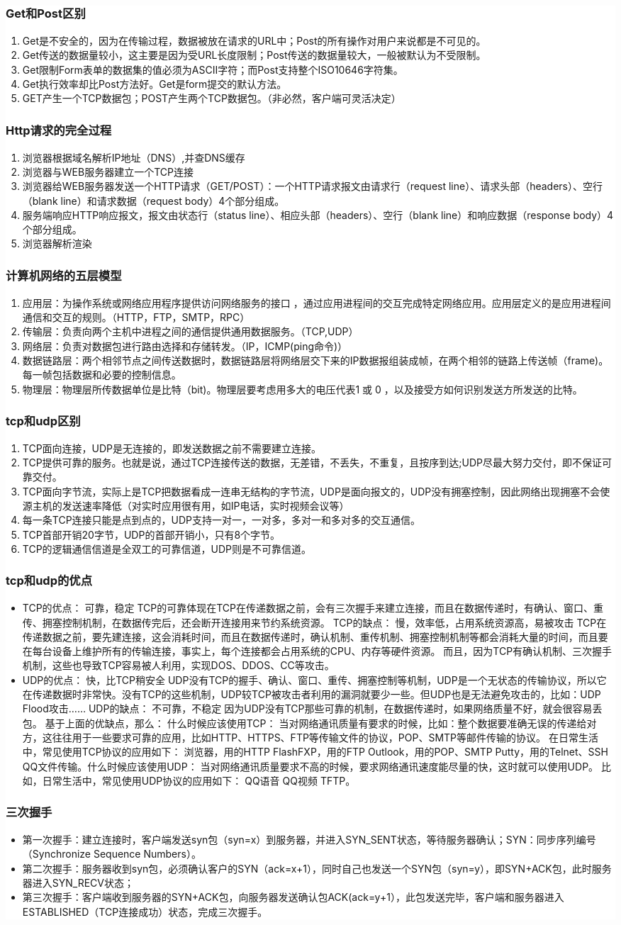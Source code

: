 ### Get和Post区别

1. Get是不安全的，因为在传输过程，数据被放在请求的URL中；Post的所有操作对用户来说都是不可见的。
2. Get传送的数据量较小，这主要是因为受URL长度限制；Post传送的数据量较大，一般被默认为不受限制。
3. Get限制Form表单的数据集的值必须为ASCII字符；而Post支持整个ISO10646字符集。
4. Get执行效率却比Post方法好。Get是form提交的默认方法。
5. GET产生一个TCP数据包；POST产生两个TCP数据包。（非必然，客户端可灵活决定）

### Http请求的完全过程

1. 浏览器根据域名解析IP地址（DNS）,并查DNS缓存
2. 浏览器与WEB服务器建立一个TCP连接
3. 浏览器给WEB服务器发送一个HTTP请求（GET/POST）：一个HTTP请求报文由请求行（request line）、请求头部（headers）、空行（blank line）和请求数据（request body）4个部分组成。
4. 服务端响应HTTP响应报文，报文由状态行（status line）、相应头部（headers）、空行（blank line）和响应数据（response body）4个部分组成。
5. 浏览器解析渲染

### 计算机网络的五层模型

1. 应用层：为操作系统或网络应用程序提供访问网络服务的接口 ，通过应用进程间的交互完成特定网络应用。应用层定义的是应用进程间通信和交互的规则。（HTTP，FTP，SMTP，RPC）
2. 传输层：负责向两个主机中进程之间的通信提供通用数据服务。（TCP,UDP）
3. 网络层：负责对数据包进行路由选择和存储转发。（IP，ICMP(ping命令)）
4. 数据链路层：两个相邻节点之间传送数据时，数据链路层将网络层交下来的IP数据报组装成帧，在两个相邻的链路上传送帧（frame)。每一帧包括数据和必要的控制信息。
5. 物理层：物理层所传数据单位是比特（bit)。物理层要考虑用多大的电压代表1 或 0 ，以及接受方如何识别发送方所发送的比特。

### tcp和udp区别

1. TCP面向连接，UDP是无连接的，即发送数据之前不需要建立连接。
2. TCP提供可靠的服务。也就是说，通过TCP连接传送的数据，无差错，不丢失，不重复，且按序到达;UDP尽最大努力交付，即不保证可靠交付。
3. TCP面向字节流，实际上是TCP把数据看成一连串无结构的字节流，UDP是面向报文的，UDP没有拥塞控制，因此网络出现拥塞不会使源主机的发送速率降低（对实时应用很有用，如IP电话，实时视频会议等）
4. 每一条TCP连接只能是点到点的，UDP支持一对一，一对多，多对一和多对多的交互通信。
5. TCP首部开销20字节，UDP的首部开销小，只有8个字节。
6. TCP的逻辑通信信道是全双工的可靠信道，UDP则是不可靠信道。

### tcp和udp的优点

* TCP的优点： 可靠，稳定 TCP的可靠体现在TCP在传递数据之前，会有三次握手来建立连接，而且在数据传递时，有确认、窗口、重传、拥塞控制机制，在数据传完后，还会断开连接用来节约系统资源。 TCP的缺点： 慢，效率低，占用系统资源高，易被攻击 TCP在传递数据之前，要先建连接，这会消耗时间，而且在数据传递时，确认机制、重传机制、拥塞控制机制等都会消耗大量的时间，而且要在每台设备上维护所有的传输连接，事实上，每个连接都会占用系统的CPU、内存等硬件资源。 而且，因为TCP有确认机制、三次握手机制，这些也导致TCP容易被人利用，实现DOS、DDOS、CC等攻击。
* UDP的优点： 快，比TCP稍安全 UDP没有TCP的握手、确认、窗口、重传、拥塞控制等机制，UDP是一个无状态的传输协议，所以它在传递数据时非常快。没有TCP的这些机制，UDP较TCP被攻击者利用的漏洞就要少一些。但UDP也是无法避免攻击的，比如：UDP Flood攻击…… UDP的缺点： 不可靠，不稳定 因为UDP没有TCP那些可靠的机制，在数据传递时，如果网络质量不好，就会很容易丢包。 基于上面的优缺点，那么： 什么时候应该使用TCP： 当对网络通讯质量有要求的时候，比如：整个数据要准确无误的传递给对方，这往往用于一些要求可靠的应用，比如HTTP、HTTPS、FTP等传输文件的协议，POP、SMTP等邮件传输的协议。 在日常生活中，常见使用TCP协议的应用如下： 浏览器，用的HTTP FlashFXP，用的FTP Outlook，用的POP、SMTP Putty，用的Telnet、SSH QQ文件传输。什么时候应该使用UDP： 当对网络通讯质量要求不高的时候，要求网络通讯速度能尽量的快，这时就可以使用UDP。 比如，日常生活中，常见使用UDP协议的应用如下： QQ语音 QQ视频 TFTP。

### 三次握手

* 第一次握手：建立连接时，客户端发送syn包（syn=x）到服务器，并进入SYN_SENT状态，等待服务器确认；SYN：同步序列编号（Synchronize Sequence Numbers）。
* 第二次握手：服务器收到syn包，必须确认客户的SYN（ack=x+1），同时自己也发送一个SYN包（syn=y），即SYN+ACK包，此时服务器进入SYN_RECV状态；
* 第三次握手：客户端收到服务器的SYN+ACK包，向服务器发送确认包ACK(ack=y+1），此包发送完毕，客户端和服务器进入ESTABLISHED（TCP连接成功）状态，完成三次握手。
